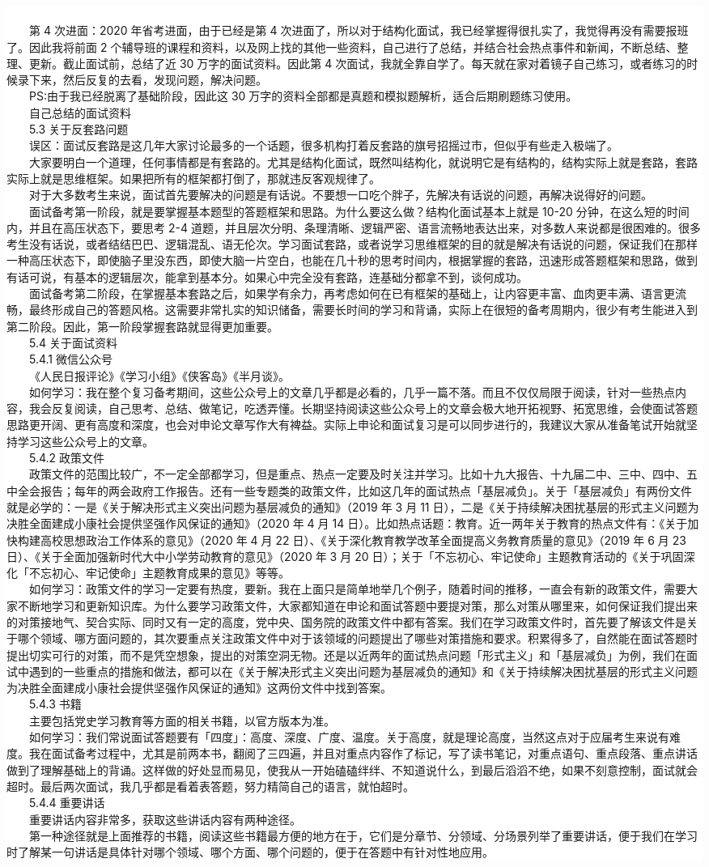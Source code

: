 <br>   
&emsp;&emsp;第 4 次进面：2020 年省考进面，由于已经是第 4 次进面了，所以对于结构化面试，我已经掌握得很扎实了，我觉得再没有需要报班了。因此我将前面 2 个辅导班的课程和资料，以及网上找的其他一些资料，自己进行了总结，并结合社会热点事件和新闻，不断总结、整理、更新。截止面试前，总结了近 30 万字的面试资料。因此第 4 次面试，我就全靠自学了。每天就在家对着镜子自己练习，或者练习的时候录下来，然后反复的去看，发现问题，解决问题。  
<br>   
&emsp;&emsp;PS:由于我已经脱离了基础阶段，因此这 30 万字的资料全部都是真题和模拟题解析，适合后期刷题练习使用。  
<br>   
&emsp;&emsp;自己总结的面试资料  
<br>   
&emsp;&emsp;5.3 关于反套路问题  
<br>   
&emsp;&emsp;误区：面试反套路是这几年大家讨论最多的一个话题，很多机构打着反套路的旗号招摇过市，但似乎有些走入极端了。  
<br>   
&emsp;&emsp;大家要明白一个道理，任何事情都是有套路的。尤其是结构化面试，既然叫结构化，就说明它是有结构的，结构实际上就是套路，套路实际上就是思维框架。如果把所有的框架都打倒了，那就违反客观规律了。  
<br>   
&emsp;&emsp;对于大多数考生来说，面试首先要解决的问题是有话说。不要想一口吃个胖子，先解决有话说的问题，再解决说得好的问题。  
<br>   
&emsp;&emsp;面试备考第一阶段，就是要掌握基本题型的答题框架和思路。为什么要这么做？结构化面试基本上就是 10-20 分钟，在这么短的时间内，并且在高压状态下，要思考 2-4 道题，并且层次分明、条理清晰、逻辑严密、语言流畅地表达出来，对多数人来说都是很困难的。很多考生没有话说，或者结结巴巴、逻辑混乱、语无伦次。学习面试套路，或者说学习思维框架的目的就是解决有话说的问题，保证我们在那样一种高压状态下，即使脑子里没东西，即使大脑一片空白，也能在几十秒的思考时间内，根据掌握的套路，迅速形成答题框架和思路，做到有话可说，有基本的逻辑层次，能拿到基本分。如果心中完全没有套路，连基础分都拿不到，谈何成功。  
<br>   
&emsp;&emsp;面试备考第二阶段，在掌握基本套路之后，如果学有余力，再考虑如何在已有框架的基础上，让内容更丰富、血肉更丰满、语言更流畅，最终形成自己的答题风格。这需要非常扎实的知识储备，需要长时间的学习和背诵，实际上在很短的备考周期内，很少有考生能进入到第二阶段。因此，第一阶段掌握套路就显得更加重要。  
<br>   
&emsp;&emsp;5.4 关于面试资料  
<br>   
&emsp;&emsp;5.4.1 微信公众号  
<br>   
&emsp;&emsp;《人民日报评论》《学习小组》《侠客岛》《半月谈》。  
<br>   
&emsp;&emsp;如何学习：我在整个复习备考期间，这些公众号上的文章几乎都是必看的，几乎一篇不落。而且不仅仅局限于阅读，针对一些热点内容，我会反复阅读，自己思考、总结、做笔记，吃透弄懂。长期坚持阅读这些公众号上的文章会极大地开拓视野、拓宽思维，会使面试答题思路更开阔、更有高度和深度，也会对申论文章写作大有裨益。实际上申论和面试复习是可以同步进行的，我建议大家从准备笔试开始就坚持学习这些公众号上的文章。  
<br>   
&emsp;&emsp;5.4.2 政策文件  
<br>   
&emsp;&emsp;政策文件的范围比较广，不一定全部都学习，但是重点、热点一定要及时关注并学习。比如十九大报告、十九届二中、三中、四中、五中全会报告；每年的两会政府工作报告。还有一些专题类的政策文件，比如这几年的面试热点「基层减负」。关于「基层减负」有两份文件就是必学的：一是《关于解决形式主义突出问题为基层减负的通知》（2019 年 3 月 11 日），二是《关于持续解决困扰基层的形式主义问题为决胜全面建成小康社会提供坚强作风保证的通知》（2020 年 4 月 14 日）。比如热点话题：教育。近一两年关于教育的热点文件有：《关于加快构建高校思想政治工作体系的意见》（2020 年 4 月 22 日）、《关于深化教育教学改革全面提高义务教育质量的意见》（2019 年 6 月 23 日）、《关于全面加强新时代大中小学劳动教育的意见》（2020 年 3 月 20 日）；关于「不忘初心、牢记使命」主题教育活动的《关于巩固深化「不忘初心、牢记使命」主题教育成果的意见》等等。  
<br>   
&emsp;&emsp;如何学习：政策文件的学习一定要有热度，要新。我在上面只是简单地举几个例子，随着时间的推移，一直会有新的政策文件，需要大家不断地学习和更新知识库。为什么要学习政策文件，大家都知道在申论和面试答题中要提对策，那么对策从哪里来，如何保证我们提出来的对策接地气、契合实际、同时又有一定的高度，党中央、国务院的政策文件中都有答案。我们在学习政策文件时，首先要了解该文件是关于哪个领域、哪方面问题的，其次要重点关注政策文件中对于该领域的问题提出了哪些对策措施和要求。积累得多了，自然能在面试答题时提出切实可行的对策，而不是凭空想象，提出的对策空洞无物。还是以近两年的面试热点问题「形式主义」和「基层减负」为例，我们在面试中遇到的一些重点的措施和做法，都可以在《关于解决形式主义突出问题为基层减负的通知》和《关于持续解决困扰基层的形式主义问题为决胜全面建成小康社会提供坚强作风保证的通知》这两份文件中找到答案。  
<br>   
&emsp;&emsp;5.4.3 书籍  
<br>   
&emsp;&emsp;主要包括党史学习教育等方面的相关书籍，以官方版本为准。  
<br>   
&emsp;&emsp;如何学习：我们常说面试答题要有「四度」：高度、深度、广度、温度。关于高度，就是理论高度，当然这点对于应届考生来说有难度。我在面试备考过程中，尤其是前两本书，翻阅了三四遍，并且对重点内容作了标记，写了读书笔记，对重点语句、重点段落、重点讲话做到了理解基础上的背诵。这样做的好处显而易见，使我从一开始磕磕绊绊、不知道说什么，到最后滔滔不绝，如果不刻意控制，面试就会超时。最后两次面试，我几乎都是看着表答题，努力精简自己的语言，就怕超时。  
<br>   
&emsp;&emsp;5.4.4 重要讲话  
<br>   
&emsp;&emsp;重要讲话内容非常多，获取这些讲话内容有两种途径。  
<br>   
&emsp;&emsp;第一种途径就是上面推荐的书籍，阅读这些书籍最方便的地方在于，它们是分章节、分领域、分场景列举了重要讲话，便于我们在学习时了解某一句讲话是具体针对哪个领域、哪个方面、哪个问题的，便于在答题中有针对性地应用。  